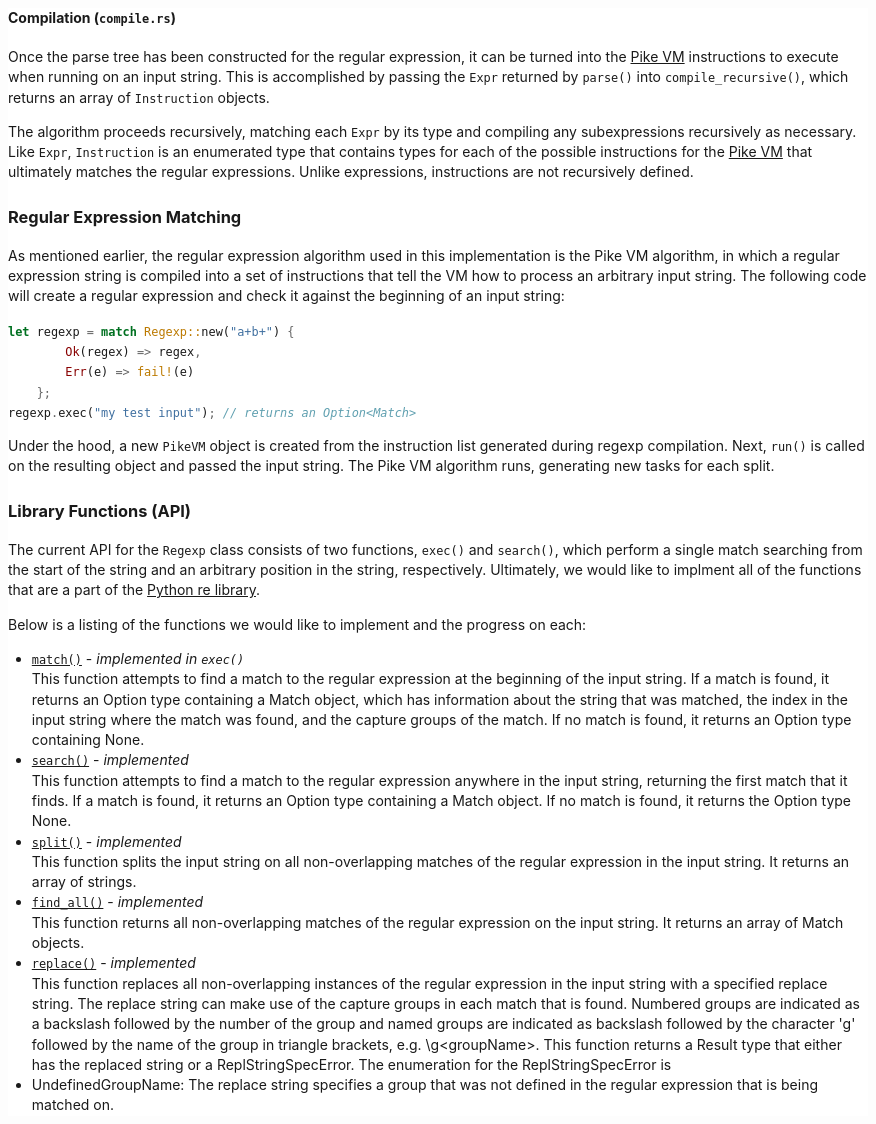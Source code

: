 #### Compilation (```compile.rs```)

Once the parse tree has been constructed for the regular expression, it can be turned into the [Pike VM](http://swtch.com/~rsc/regexp/regexp2.html) instructions to execute when running on an input string. This is accomplished by passing the ```Expr``` returned by ```parse()``` into ```compile_recursive()```, which returns an array of ```Instruction``` objects.

The algorithm proceeds recursively, matching each ```Expr``` by its type and compiling any subexpressions recursively as necessary. Like ```Expr```, ```Instruction``` is an enumerated type that contains types for each of the possible instructions for the [Pike VM](http://swtch.com/~rsc/regexp/regexp2.html) that ultimately matches the regular expressions. Unlike expressions, instructions are not recursively defined.

### Regular Expression Matching

As mentioned earlier, the regular expression algorithm used in this implementation is the Pike VM algorithm, in which a regular expression string is compiled into a set of instructions that tell the VM how to process an arbitrary input string. The following code will create a regular expression and check it against the beginning of an input string:

```rust
let regexp = match Regexp::new("a+b+") {
		Ok(regex) => regex,
		Err(e) => fail!(e)
	};
regexp.exec("my test input"); // returns an Option<Match>
```

Under the hood, a new ```PikeVM``` object is created from the instruction list generated during regexp compilation. Next, ```run()``` is called on the resulting object and passed the input string. The Pike VM algorithm runs, generating new tasks for each split.

### Library Functions (API)

The current API for the ```Regexp``` class consists of two functions, ```exec()``` and ```search()```, which perform a single match searching from the start of the string and an arbitrary position in the string, respectively. Ultimately, we would like to implment all of the functions that are a part of the [Python re library](http://docs.python.org/2/library/re.html#regular-expression-objects).

Below is a listing of the functions we would like to implement and the progress on each:

  * [```match()```](http://docs.python.org/2/library/re.html#re.RegexObject.match) - *implemented in ```exec()```*  
  This function attempts to find a match to the regular expression at the beginning of the input string. If a match is found, it returns an Option type containing a Match object, which has information about the string that was matched, the index in the input string where the match was found, and the capture groups of the match. If no match is found, it returns an Option type containing None.
  * [```search()```](http://docs.python.org/2/library/re.html#re.RegexObject.search) - *implemented*  
  This function attempts to find a match to the regular expression anywhere in the input string, returning the first match that it finds. If a match is found, it returns an Option type containing a Match object. If no match is found, it returns the Option type None.
  * [```split()```](http://docs.python.org/2/library/re.html#re.RegexObject.split) - *implemented*  
  This function splits the input string on all non-overlapping matches of the regular expression in the input string. It returns an array of strings.
  * [```find_all()```](http://docs.python.org/2/library/re.html#re.RegexObject.findall) - *implemented*  
  This function returns all non-overlapping matches of the regular expression on the input string. It returns an array of Match objects.
  * [```replace()```](http://docs.python.org/2/library/re.html#re.RegexObject.sub) - *implemented*  
  This function replaces all non-overlapping instances of the regular expression in the input string with a specified replace string. The replace string can make use of the capture groups in each match that is found. Numbered groups are indicated as a backslash followed by the number of the group and named groups are indicated as backslash followed by the character 'g' followed by the name of the group in triangle brackets, e.g. \g<groupName\>. This function returns a Result type that either has the replaced string or a ReplStringSpecError. The enumeration for the ReplStringSpecError is
   * UndefinedGroupName: The replace string specifies a group that was not defined in the regular expression that is being matched on.